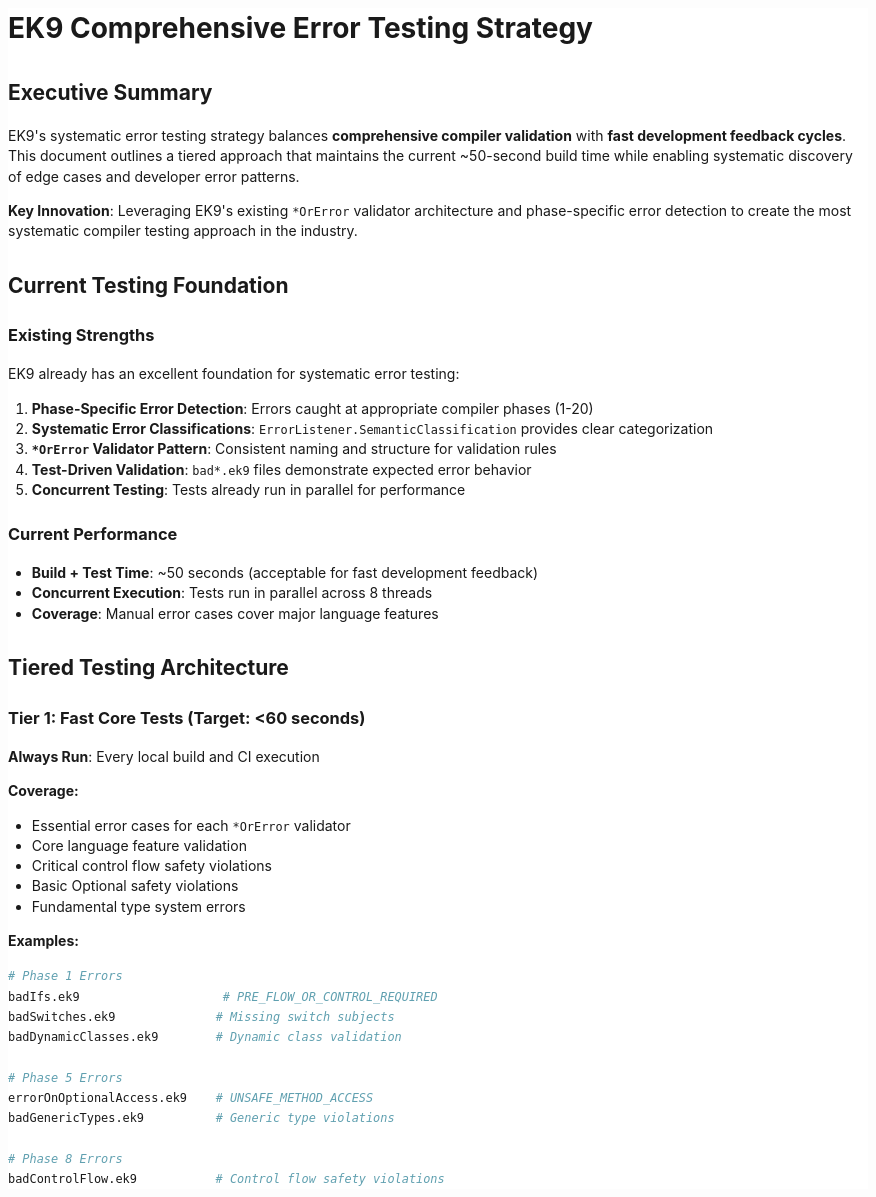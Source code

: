 # EK9 Comprehensive Error Testing Strategy

## Executive Summary

EK9's systematic error testing strategy balances **comprehensive compiler validation** with **fast development feedback cycles**. This document outlines a tiered approach that maintains the current ~50-second build time while enabling systematic discovery of edge cases and developer error patterns.

**Key Innovation**: Leveraging EK9's existing `*OrError` validator architecture and phase-specific error detection to create the most systematic compiler testing approach in the industry.

## Current Testing Foundation

### **Existing Strengths**
EK9 already has an excellent foundation for systematic error testing:

1. **Phase-Specific Error Detection**: Errors caught at appropriate compiler phases (1-20)
2. **Systematic Error Classifications**: `ErrorListener.SemanticClassification` provides clear categorization
3. **`*OrError` Validator Pattern**: Consistent naming and structure for validation rules
4. **Test-Driven Validation**: `bad*.ek9` files demonstrate expected error behavior
5. **Concurrent Testing**: Tests already run in parallel for performance

### **Current Performance**
- **Build + Test Time**: ~50 seconds (acceptable for fast development feedback)
- **Concurrent Execution**: Tests run in parallel across 8 threads
- **Coverage**: Manual error cases cover major language features

## Tiered Testing Architecture

### **Tier 1: Fast Core Tests** (Target: <60 seconds)
**Always Run**: Every local build and CI execution

**Coverage:**
- Essential error cases for each `*OrError` validator
- Core language feature validation
- Critical control flow safety violations  
- Basic Optional safety violations
- Fundamental type system errors

**Examples:**
```bash
# Phase 1 Errors
badIfs.ek9                    # PRE_FLOW_OR_CONTROL_REQUIRED
badSwitches.ek9              # Missing switch subjects
badDynamicClasses.ek9        # Dynamic class validation

# Phase 5 Errors  
errorOnOptionalAccess.ek9    # UNSAFE_METHOD_ACCESS
badGenericTypes.ek9          # Generic type violations

# Phase 8 Errors
badControlFlow.ek9           # Control flow safety violations
```
